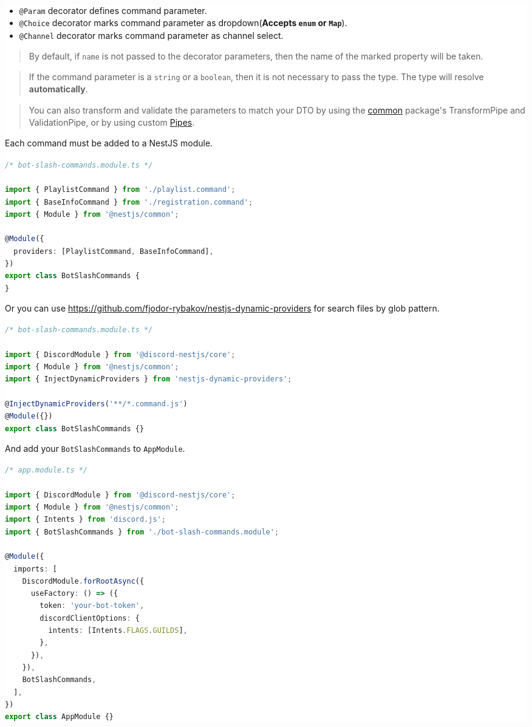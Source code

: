 * `@Param` decorator defines command parameter.
* `@Choice` decorator marks command parameter as dropdown(**Accepts `enum` or `Map`**).
* `@Channel` decorator marks command parameter as channel select.

> By default, if `name` is not passed to the decorator parameters, 
> then the name of the marked property will be taken. 

> If the command parameter is a `string` or a `boolean`, then it is not necessary 
> to pass the type. The type will resolve **automatically**.

> You can also transform and validate the parameters to match your DTO by using the [common](https://github.com/fjodor-rybakov/discord-nestjs/tree/master/packages/common) package's 
> TransformPipe and ValidationPipe, or by using custom [Pipes](#Pipes).

Each command must be added to a NestJS module.

```typescript
/* bot-slash-commands.module.ts */

import { PlaylistCommand } from './playlist.command';
import { BaseInfoCommand } from './registration.command';
import { Module } from '@nestjs/common';

@Module({
  providers: [PlaylistCommand, BaseInfoCommand],
})
export class BotSlashCommands {
}
```

Or you can use https://github.com/fjodor-rybakov/nestjs-dynamic-providers for search files by glob pattern.

```typescript
/* bot-slash-commands.module.ts */

import { DiscordModule } from '@discord-nestjs/core';
import { Module } from '@nestjs/common';
import { InjectDynamicProviders } from 'nestjs-dynamic-providers';

@InjectDynamicProviders('**/*.command.js')
@Module({})
export class BotSlashCommands {}
```

And add your `BotSlashCommands` to `AppModule`.

```typescript
/* app.module.ts */

import { DiscordModule } from '@discord-nestjs/core';
import { Module } from '@nestjs/common';
import { Intents } from 'discord.js';
import { BotSlashCommands } from './bot-slash-commands.module';

@Module({
  imports: [
    DiscordModule.forRootAsync({
      useFactory: () => ({
        token: 'your-bot-token',
        discordClientOptions: {
          intents: [Intents.FLAGS.GUILDS],
        },
      }),
    }),
    BotSlashCommands,
  ],
})
export class AppModule {}
```